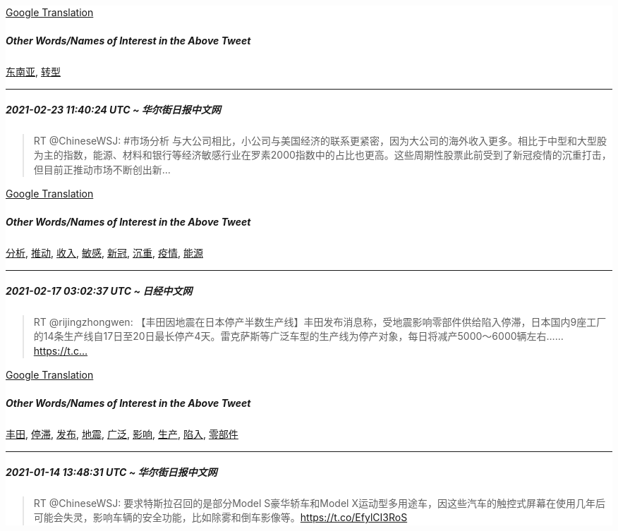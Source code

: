 [Google Translation](https://translate.google.com/?hi=en&tab=TT&sl=zh-CN&tl=en&op=translate&text=RT+%40rijingzhongwen%3A+%E3%80%90%E6%B0%B8%E6%97%BA%E5%9C%A8%E4%B8%AD%E5%9B%BD%E5%BB%BA%E6%95%B0%E5%AD%97%E5%8C%96%E6%A8%A1%E5%9E%8B%EF%BC%8C%E9%80%86%E8%BE%93%E5%85%A5%E6%97%A5%E6%9C%AC%E3%80%91%E6%B0%B8%E6%97%BA%E5%9C%A813%E4%B8%AA%E5%9B%BD%E5%AE%B6%E6%8B%A5%E6%9C%89%E7%BA%A62%E4%B8%87%E5%AE%B6%E9%97%A8%E5%BA%97%EF%BC%8C%E6%98%AF%E4%BA%9A%E6%B4%B2%E5%B1%88%E6%8C%87%E5%8F%AF%E6%95%B0%E7%9A%84%E9%9B%B6%E5%94%AE%E4%BC%81%E4%B8%9A%EF%BC%8C%E4%BD%86%E5%9B%A0%E8%BF%87%E4%BA%8E%E5%81%8F%E9%87%8D%E5%AE%9E%E4%BD%93%E5%BA%97%EF%BC%8C%E5%9C%A8%E6%95%B0%E5%AD%97%E5%8C%96%E8%BD%AC%E5%9E%8B%E4%B8%8A%E8%B5%B7%E6%AD%A5%E8%BE%83%E6%99%9A%E3%80%82%E6%B0%B8%E6%97%BA%E5%9C%A8%E4%B8%AD%E5%9B%BD%E6%89%93%E9%80%A0%E6%95%B0%E5%AD%97%E5%8C%96%E8%BD%AC%E5%9E%8B%E6%A8%A1%E5%9E%8B%EF%BC%8C%E8%A6%81%E6%8E%A8%E5%B9%BF%E5%88%B0%E4%B8%9C%E5%8D%97%E4%BA%9A%EF%BC%8C%E8%BF%98%E6%9C%89%E5%BC%95%E5%85%A5%E6%97%A5%E6%9C%AC%E2%80%A6%E2%80%A6+https%3A%2F%2Ft.co%2FzaC%E2%80%A6)
##### Other Words/Names of Interest in the Above Tweet
[东南亚](东南亚.md), [转型](转型.md)
___
##### 2021-02-23 11:40:24 UTC ~ 华尔街日报中文网
> RT @ChineseWSJ: #市场分析 与大公司相比，小公司与美国经济的联系更紧密，因为大公司的海外收入更多。相比于中型和大型股为主的指数，能源、材料和银行等经济敏感行业在罗素2000指数中的占比也更高。这些周期性股票此前受到了新冠疫情的沉重打击，但目前正推动市场不断创出新…

[Google Translation](https://translate.google.com/?hi=en&tab=TT&sl=zh-CN&tl=en&op=translate&text=RT+%40ChineseWSJ%3A+%23%E5%B8%82%E5%9C%BA%E5%88%86%E6%9E%90+%E4%B8%8E%E5%A4%A7%E5%85%AC%E5%8F%B8%E7%9B%B8%E6%AF%94%EF%BC%8C%E5%B0%8F%E5%85%AC%E5%8F%B8%E4%B8%8E%E7%BE%8E%E5%9B%BD%E7%BB%8F%E6%B5%8E%E7%9A%84%E8%81%94%E7%B3%BB%E6%9B%B4%E7%B4%A7%E5%AF%86%EF%BC%8C%E5%9B%A0%E4%B8%BA%E5%A4%A7%E5%85%AC%E5%8F%B8%E7%9A%84%E6%B5%B7%E5%A4%96%E6%94%B6%E5%85%A5%E6%9B%B4%E5%A4%9A%E3%80%82%E7%9B%B8%E6%AF%94%E4%BA%8E%E4%B8%AD%E5%9E%8B%E5%92%8C%E5%A4%A7%E5%9E%8B%E8%82%A1%E4%B8%BA%E4%B8%BB%E7%9A%84%E6%8C%87%E6%95%B0%EF%BC%8C%E8%83%BD%E6%BA%90%E3%80%81%E6%9D%90%E6%96%99%E5%92%8C%E9%93%B6%E8%A1%8C%E7%AD%89%E7%BB%8F%E6%B5%8E%E6%95%8F%E6%84%9F%E8%A1%8C%E4%B8%9A%E5%9C%A8%E7%BD%97%E7%B4%A02000%E6%8C%87%E6%95%B0%E4%B8%AD%E7%9A%84%E5%8D%A0%E6%AF%94%E4%B9%9F%E6%9B%B4%E9%AB%98%E3%80%82%E8%BF%99%E4%BA%9B%E5%91%A8%E6%9C%9F%E6%80%A7%E8%82%A1%E7%A5%A8%E6%AD%A4%E5%89%8D%E5%8F%97%E5%88%B0%E4%BA%86%E6%96%B0%E5%86%A0%E7%96%AB%E6%83%85%E7%9A%84%E6%B2%89%E9%87%8D%E6%89%93%E5%87%BB%EF%BC%8C%E4%BD%86%E7%9B%AE%E5%89%8D%E6%AD%A3%E6%8E%A8%E5%8A%A8%E5%B8%82%E5%9C%BA%E4%B8%8D%E6%96%AD%E5%88%9B%E5%87%BA%E6%96%B0%E2%80%A6)
##### Other Words/Names of Interest in the Above Tweet
[分析](分析.md), [推动](推动.md), [收入](收入.md), [敏感](敏感.md), [新冠](新冠.md), [沉重](沉重.md), [疫情](疫情.md), [能源](能源.md)
___
##### 2021-02-17 03:02:37 UTC ~ 日经中文网
> RT @rijingzhongwen: 【丰田因地震在日本停产半数生产线】丰田发布消息称，受地震影响零部件供给陷入停滞，日本国内9座工厂的14条生产线自17日至20日最长停产4天。雷克萨斯等广泛车型的生产线为停产对象，每日将减产5000～6000辆左右……https://t.c…

[Google Translation](https://translate.google.com/?hi=en&tab=TT&sl=zh-CN&tl=en&op=translate&text=RT+%40rijingzhongwen%3A+%E3%80%90%E4%B8%B0%E7%94%B0%E5%9B%A0%E5%9C%B0%E9%9C%87%E5%9C%A8%E6%97%A5%E6%9C%AC%E5%81%9C%E4%BA%A7%E5%8D%8A%E6%95%B0%E7%94%9F%E4%BA%A7%E7%BA%BF%E3%80%91%E4%B8%B0%E7%94%B0%E5%8F%91%E5%B8%83%E6%B6%88%E6%81%AF%E7%A7%B0%EF%BC%8C%E5%8F%97%E5%9C%B0%E9%9C%87%E5%BD%B1%E5%93%8D%E9%9B%B6%E9%83%A8%E4%BB%B6%E4%BE%9B%E7%BB%99%E9%99%B7%E5%85%A5%E5%81%9C%E6%BB%9E%EF%BC%8C%E6%97%A5%E6%9C%AC%E5%9B%BD%E5%86%859%E5%BA%A7%E5%B7%A5%E5%8E%82%E7%9A%8414%E6%9D%A1%E7%94%9F%E4%BA%A7%E7%BA%BF%E8%87%AA17%E6%97%A5%E8%87%B320%E6%97%A5%E6%9C%80%E9%95%BF%E5%81%9C%E4%BA%A74%E5%A4%A9%E3%80%82%E9%9B%B7%E5%85%8B%E8%90%A8%E6%96%AF%E7%AD%89%E5%B9%BF%E6%B3%9B%E8%BD%A6%E5%9E%8B%E7%9A%84%E7%94%9F%E4%BA%A7%E7%BA%BF%E4%B8%BA%E5%81%9C%E4%BA%A7%E5%AF%B9%E8%B1%A1%EF%BC%8C%E6%AF%8F%E6%97%A5%E5%B0%86%E5%87%8F%E4%BA%A75000%EF%BD%9E6000%E8%BE%86%E5%B7%A6%E5%8F%B3%E2%80%A6%E2%80%A6https%3A%2F%2Ft.c%E2%80%A6)
##### Other Words/Names of Interest in the Above Tweet
[丰田](丰田.md), [停滞](停滞.md), [发布](发布.md), [地震](地震.md), [广泛](广泛.md), [影响](影响.md), [生产](生产.md), [陷入](陷入.md), [零部件](零部件.md)
___
##### 2021-01-14 13:48:31 UTC ~ 华尔街日报中文网
> RT @ChineseWSJ: 要求特斯拉召回的是部分Model S豪华轿车和Model X运动型多用途车，因这些汽车的触控式屏幕在使用几年后可能会失灵，影响车辆的安全功能，比如除雾和倒车影像等。https://t.co/EfylCI3RoS
